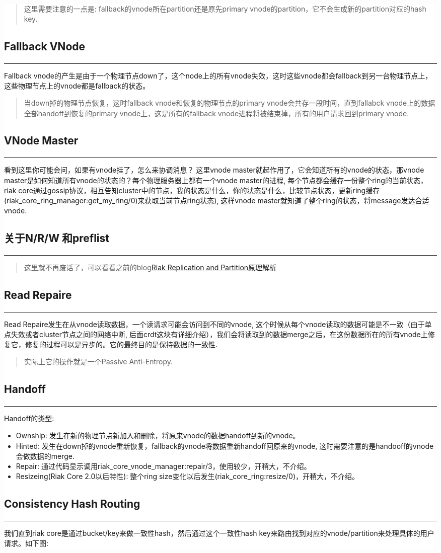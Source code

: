 > 这里需要注意的一点是: fallback的vnode所在partition还是原先primary vnode的partition，它不会生成新的partition对应的hash key.

## Fallback VNode
---

Fallback vnode的产生是由于一个物理节点down了，这个node上的所有vnode失效，这时这些vnode都会fallback到另一台物理节点上，这些物理节点上的vnode都是fallback的状态。

> 当down掉的物理节点恢复，这时fallback vnode和恢复的物理节点的primary vnode会共存一段时间，直到fallabck vnode上的数据全部handoff到恢复的primary vnode上，这是所有的fallback vnode进程将被结束掉，所有的用户请求回到primary vnode.

## VNode Master
---

看到这里你可能会问，如果有vnode挂了，怎么来协调消息？ 这里vnode master就起作用了，它会知道所有的vnode的状态，那vnode master是如何知道所有vnode的状态的？每个物理服务器上都有一个vnode master的进程, 每个节点都会缓存一份整个ring的当前状态，riak core通过gossip协议，相互告知cluster中的节点，我的状态是什么，你的状态是什么，比较节点状态，更新ring缓存(riak_core_ring_manager:get_my_ring/0)来获取当前节点ring状态), 这样vnode master就知道了整个ring的状态，将message发达合适vnode.

## 关于N/R/W 和preflist
---

> 这里就不再废话了，可以看看之前的blog[Riak Replication and Partition原理解析](https://timtang.me/blog/2013/11/07/riak-replication-partition-analysis) 

## Read Repaire
---

Read Repaire发生在从vnode读取数据，一个读请求可能会访问到不同的vnode, 这个时候从每个vnode读取的数据可能是不一致（由于单点失效或者cluster节点之间的网络中断, 后面crdt这块有详细介绍），我们会将读取到的数据merge之后，在这份数据所在的所有vnode上修复它，修复的过程可以是异步的。它的最终目的是保持数据的一致性.

> 实际上它的操作就是一个Passive Anti-Entropy.

## Handoff 
---

Handoff的类型:

- Ownship: 发生在新的物理节点新加入和删除，将原来vnode的数据handoff到新的vnode。
- Hinted: 发生在down掉的vnode重新恢复，fallback的vnode将数据重新handoff回原来的vnode, 这时需要注意的是handooff的vnode会做数据的merge. 
- Repair: 通过代码显示调用riak_core_vnode_manager:repair/3，使用较少，开稍大，不介绍。
- Resizeing(Riak Core 2.0以后特性): 整个ring size变化以后发生(riak_core_ring:resize/0)，开稍大，不介绍。

## Consistency Hash Routing
---

我们直到riak core是通过bucket/key来做一致性hash，然后通过这个一致性hash key来路由找到对应的vnode/partition来处理具体的用户请求。如下图:
